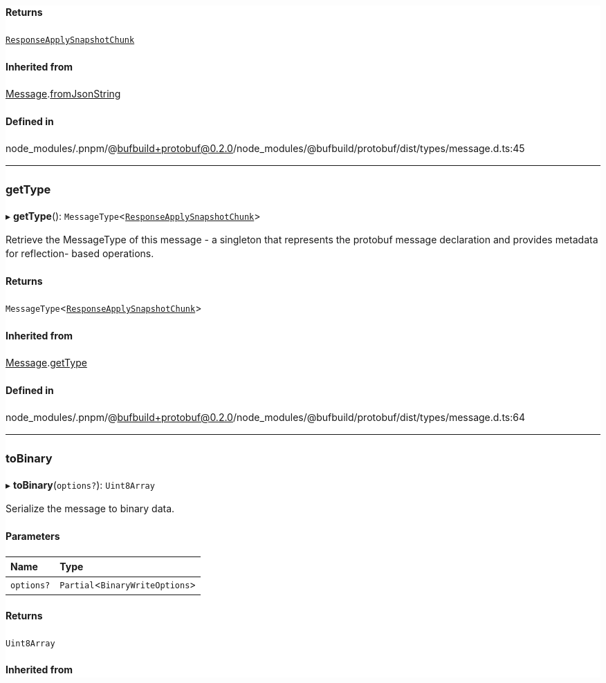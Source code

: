 #### Returns

[`ResponseApplySnapshotChunk`](abci.ResponseApplySnapshotChunk.md)

#### Inherited from

[Message](Message.md).[fromJsonString](Message.md#fromjsonstring)

#### Defined in

node_modules/.pnpm/@bufbuild+protobuf@0.2.0/node_modules/@bufbuild/protobuf/dist/types/message.d.ts:45

___

### getType

▸ **getType**(): `MessageType`<[`ResponseApplySnapshotChunk`](abci.ResponseApplySnapshotChunk.md)\>

Retrieve the MessageType of this message - a singleton that represents
the protobuf message declaration and provides metadata for reflection-
based operations.

#### Returns

`MessageType`<[`ResponseApplySnapshotChunk`](abci.ResponseApplySnapshotChunk.md)\>

#### Inherited from

[Message](Message.md).[getType](Message.md#gettype)

#### Defined in

node_modules/.pnpm/@bufbuild+protobuf@0.2.0/node_modules/@bufbuild/protobuf/dist/types/message.d.ts:64

___

### toBinary

▸ **toBinary**(`options?`): `Uint8Array`

Serialize the message to binary data.

#### Parameters

| Name | Type |
| :------ | :------ |
| `options?` | `Partial`<`BinaryWriteOptions`\> |

#### Returns

`Uint8Array`

#### Inherited from
